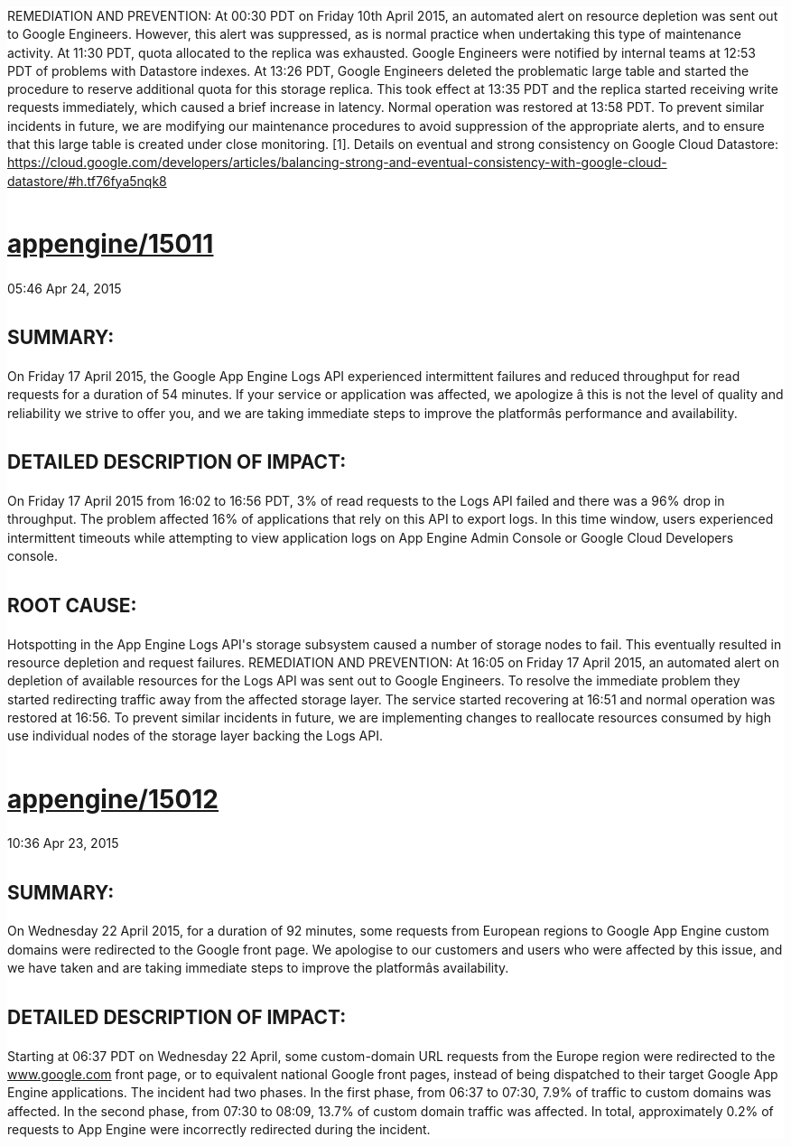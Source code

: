 REMEDIATION AND PREVENTION:
At 00:30 PDT on Friday 10th April 2015, an automated alert on resource depletion was sent out to Google Engineers. However, this alert was suppressed, as is normal practice when undertaking this type of maintenance activity. At 11:30 PDT, quota allocated to the replica was exhausted. Google Engineers were notified by internal teams at 12:53 PDT of problems with Datastore indexes. At 13:26 PDT, Google Engineers deleted the problematic large table and started the procedure to reserve additional quota for this storage replica. This took effect at 13:35 PDT and the replica started receiving write requests immediately, which caused a brief increase in latency. Normal operation was restored at 13:58 PDT.
To prevent similar incidents in future, we are modifying our maintenance procedures to avoid suppression of the appropriate alerts, and to ensure that this large table is created under close monitoring.
[1]. Details on eventual and strong consistency on Google Cloud Datastore: https://cloud.google.com/developers/articles/balancing-strong-and-eventual-consistency-with-google-cloud-datastore/#h.tf76fya5nqk8

# [appengine/15011](https://status.cloud.google.com/incident/appengine/15011)
05:46 Apr 24, 2015
## SUMMARY:
On Friday 17 April 2015, the Google App Engine Logs API experienced intermittent failures and reduced throughput for read requests for a duration of 54 minutes. If your service or application was affected, we apologize â this is not the level of quality and reliability we strive to offer you, and we are taking immediate steps to improve the platformâs performance and availability.
## DETAILED DESCRIPTION OF IMPACT:
On Friday 17 April 2015 from 16:02 to 16:56 PDT, 3% of read requests to the Logs API failed and there was a 96% drop in throughput. The problem affected 16% of applications that rely on this API to export logs. In this time window, users experienced intermittent timeouts while attempting to view application logs on App Engine Admin Console or Google Cloud Developers console.
## ROOT CAUSE:
Hotspotting in the App Engine Logs API's storage subsystem caused a number of storage nodes to fail. This eventually resulted in resource depletion and request failures.
REMEDIATION AND PREVENTION:
At 16:05 on Friday 17 April 2015, an automated alert on depletion of available resources for the Logs API was sent out to Google Engineers. To resolve the immediate problem they started redirecting traffic away from the affected storage layer. The service started recovering at 16:51 and normal operation was restored at 16:56.
To prevent similar incidents in future, we are implementing changes to reallocate resources consumed by high use individual nodes of the storage layer backing the Logs API.

# [appengine/15012](https://status.cloud.google.com/incident/appengine/15012)
10:36 Apr 23, 2015
## SUMMARY:
On Wednesday 22 April 2015, for a duration of 92 minutes, some requests from European regions to Google App Engine custom domains were redirected to the Google front page. We apologise to our customers and users who were affected by this issue, and we have taken and are taking immediate steps to improve the platformâs availability.
## DETAILED DESCRIPTION OF IMPACT:
Starting at 06:37 PDT on Wednesday 22 April, some custom-domain URL requests from the Europe region were redirected to the www.google.com front page, or to equivalent national Google front pages, instead of being dispatched to their target Google App Engine applications.
The incident had two phases. In the first phase, from 06:37 to 07:30, 7.9% of traffic to custom domains was affected. In the second phase, from 07:30 to 08:09, 13.7% of custom domain traffic was affected. In total, approximately 0.2% of requests to App Engine were incorrectly redirected during the incident.